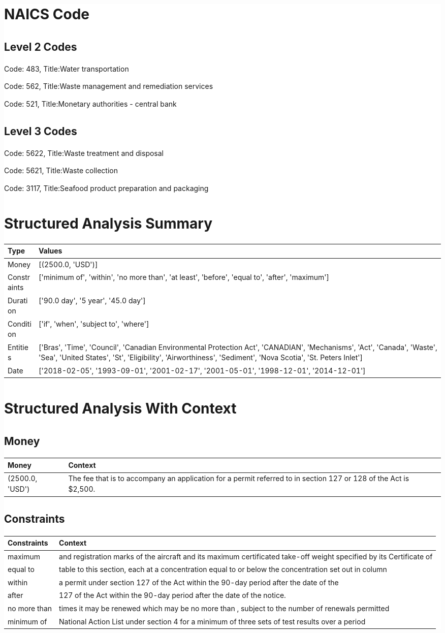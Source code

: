

# NAICS Code
## Level 2 Codes
Code: 483, Title:Water transportation

Code: 562, Title:Waste management and remediation services

Code: 521, Title:Monetary authorities - central bank




## Level 3 Codes
Code: 5622, Title:Waste treatment and disposal

Code: 5621, Title:Waste collection

Code: 3117, Title:Seafood product preparation and packaging







# Structured Analysis Summary
| Type        | Values                                                                                                                                                                                                                                |
|:------------|:--------------------------------------------------------------------------------------------------------------------------------------------------------------------------------------------------------------------------------------|
| Money       | [(2500.0, 'USD')]                                                                                                                                                                                                                     |
| Constraints | ['minimum of', 'within', 'no more than', 'at least', 'before', 'equal to', 'after', 'maximum']                                                                                                                                        |
| Duration    | ['90.0 day', '5 year', '45.0 day']                                                                                                                                                                                                    |
| Condition   | ['if', 'when', 'subject to', 'where']                                                                                                                                                                                                 |
| Entities    | ['Bras', 'Time', 'Council', 'Canadian Environmental Protection Act', 'CANADIAN', 'Mechanisms', 'Act', 'Canada', 'Waste', 'Sea', 'United States', 'St', 'Eligibility', 'Airworthiness', 'Sediment', 'Nova Scotia', 'St. Peters Inlet'] |
| Date        | ['2018-02-05', '1993-09-01', '2001-02-17', '2001-05-01', '1998-12-01', '2014-12-01']                                                                                                                                                  |


# Structured Analysis With Context
 


## Money
| Money           | Context                                                                                                          |
|:----------------|:-----------------------------------------------------------------------------------------------------------------|
| (2500.0, 'USD') | The fee that is to accompany an application for a permit referred to in section 127 or 128 of the Act is $2,500. |


## Constraints
| Constraints   | Context                                                                                                             |
|:--------------|:--------------------------------------------------------------------------------------------------------------------|
| maximum       | and registration marks of the aircraft and its maximum certificated take-off weight specified by its Certificate of |
| equal to      | table to this section, each at a concentration equal to or below the concentration set out in column                |
| within        | a permit under section 127 of the Act within the 90-day period after the date of the                                |
| after         | 127 of the Act within the 90-day period after  the date of the notice.                                              |
| no more than  | times it may be renewed which may be no more than , subject to the number of renewals permitted                     |
| minimum of    | National Action List under section 4 for a minimum of three sets of test results over a period                      |